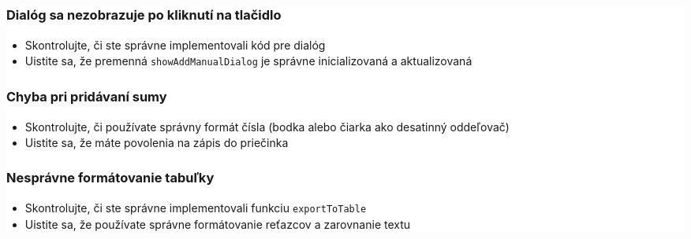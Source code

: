 ### Dialóg sa nezobrazuje po kliknutí na tlačidlo

- Skontrolujte, či ste správne implementovali kód pre dialóg
- Uistite sa, že premenná `showAddManualDialog` je správne inicializovaná a aktualizovaná

### Chyba pri pridávaní sumy

- Skontrolujte, či používate správny formát čísla (bodka alebo čiarka ako desatinný oddeľovač)
- Uistite sa, že máte povolenia na zápis do priečinka

### Nesprávne formátovanie tabuľky

- Skontrolujte, či ste správne implementovali funkciu `exportToTable`
- Uistite sa, že používate správne formátovanie reťazcov a zarovnanie textu 